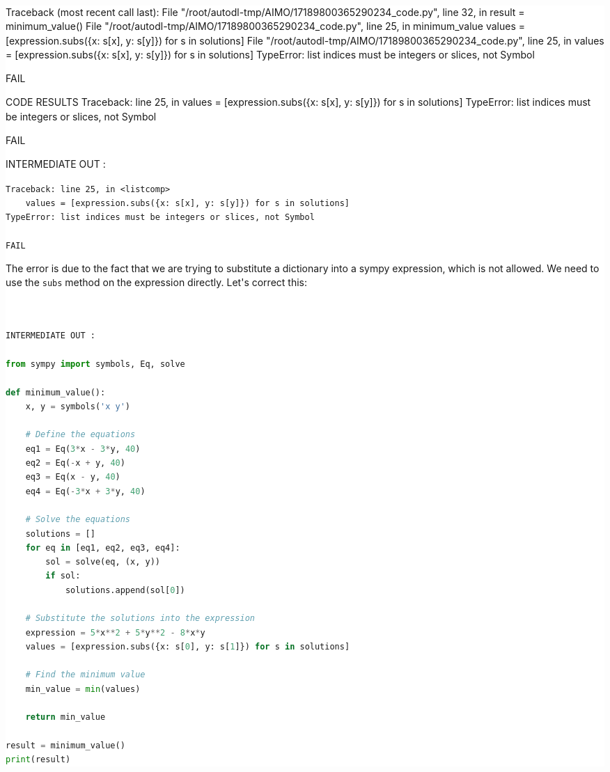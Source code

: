 Traceback (most recent call last):
  File "/root/autodl-tmp/AIMO/17189800365290234_code.py", line 32, in <module>
    result = minimum_value()
  File "/root/autodl-tmp/AIMO/17189800365290234_code.py", line 25, in minimum_value
    values = [expression.subs({x: s[x], y: s[y]}) for s in solutions]
  File "/root/autodl-tmp/AIMO/17189800365290234_code.py", line 25, in <listcomp>
    values = [expression.subs({x: s[x], y: s[y]}) for s in solutions]
TypeError: list indices must be integers or slices, not Symbol

FAIL

CODE RESULTS Traceback: line 25, in <listcomp>
    values = [expression.subs({x: s[x], y: s[y]}) for s in solutions]
TypeError: list indices must be integers or slices, not Symbol

FAIL


INTERMEDIATE OUT :
```output
Traceback: line 25, in <listcomp>
    values = [expression.subs({x: s[x], y: s[y]}) for s in solutions]
TypeError: list indices must be integers or slices, not Symbol

FAIL

```

The error is due to the fact that we are trying to substitute a dictionary into a sympy expression, which is not allowed. We need to use the `subs` method on the expression directly. Let's correct this:

```python


INTERMEDIATE OUT :

from sympy import symbols, Eq, solve

def minimum_value():
    x, y = symbols('x y')

    # Define the equations
    eq1 = Eq(3*x - 3*y, 40)
    eq2 = Eq(-x + y, 40)
    eq3 = Eq(x - y, 40)
    eq4 = Eq(-3*x + 3*y, 40)

    # Solve the equations
    solutions = []
    for eq in [eq1, eq2, eq3, eq4]:
        sol = solve(eq, (x, y))
        if sol:
            solutions.append(sol[0])

    # Substitute the solutions into the expression
    expression = 5*x**2 + 5*y**2 - 8*x*y
    values = [expression.subs({x: s[0], y: s[1]}) for s in solutions]

    # Find the minimum value
    min_value = min(values)

    return min_value

result = minimum_value()
print(result)
```
